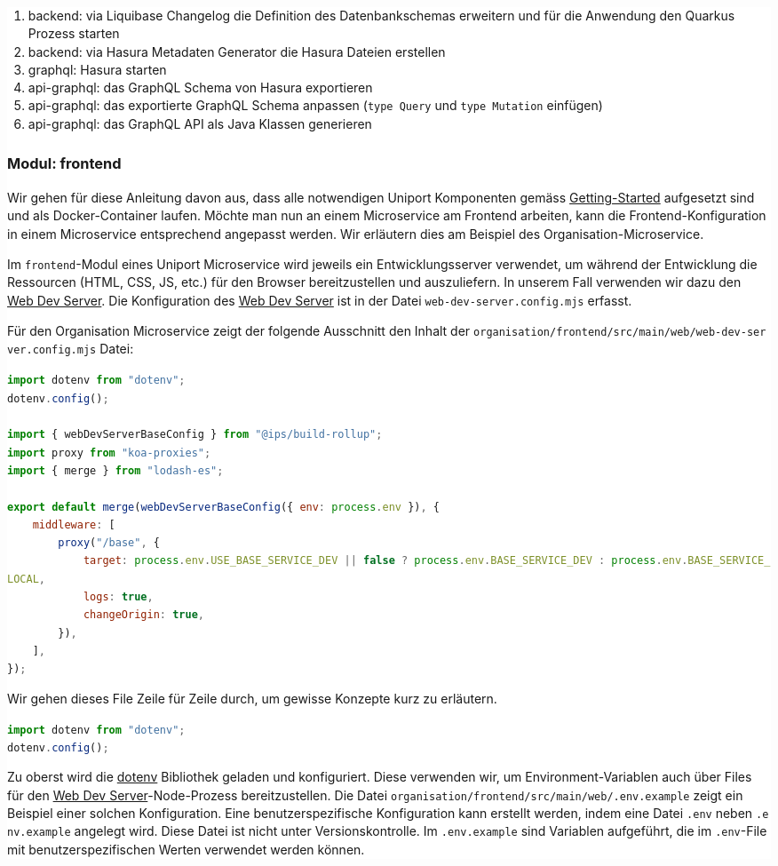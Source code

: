 1. backend: via Liquibase Changelog die Definition des Datenbankschemas erweitern und für die Anwendung den Quarkus Prozess starten
2. backend: via Hasura Metadaten Generator die Hasura Dateien erstellen
3. graphql: Hasura starten
4. api-graphql: das GraphQL Schema von Hasura exportieren
5. api-graphql: das exportierte GraphQL Schema anpassen (`type Query` und `type Mutation` einfügen)
6. api-graphql: das GraphQL API als Java Klassen generieren

### Modul: frontend

Wir gehen für diese Anleitung davon aus, dass alle notwendigen Uniport Komponenten gemäss [Getting-Started](../02-getting-started/README.md) aufgesetzt sind und als Docker-Container laufen. Möchte man nun an einem Microservice am Frontend arbeiten, kann die Frontend-Konfiguration in einem Microservice entsprechend angepasst werden. Wir erläutern dies am Beispiel des Organisation-Microservice.

Im `frontend`-Modul eines Uniport Microservice wird jeweils ein Entwicklungsserver verwendet, um während der Entwicklung die Ressourcen (HTML, CSS, JS, etc.) für den Browser bereitzustellen und auszuliefern. In unserem Fall verwenden wir dazu den [Web Dev Server]. Die Konfiguration des [Web Dev Server] ist in der Datei `web-dev-server.config.mjs` erfasst.

Für den Organisation Microservice zeigt der folgende Ausschnitt den Inhalt der `organisation/frontend/src/main/web/web-dev-server.config.mjs` Datei:

```js
import dotenv from "dotenv";
dotenv.config();

import { webDevServerBaseConfig } from "@ips/build-rollup";
import proxy from "koa-proxies";
import { merge } from "lodash-es";

export default merge(webDevServerBaseConfig({ env: process.env }), {
    middleware: [
        proxy("/base", {
            target: process.env.USE_BASE_SERVICE_DEV || false ? process.env.BASE_SERVICE_DEV : process.env.BASE_SERVICE_LOCAL,
            logs: true,
            changeOrigin: true,
        }),
    ],
});
```

Wir gehen dieses File Zeile für Zeile durch, um gewisse Konzepte kurz zu erläutern.

```js
import dotenv from "dotenv";
dotenv.config();
```

Zu oberst wird die [dotenv] Bibliothek geladen und konfiguriert. Diese verwenden wir, um Environment-Variablen auch über Files für den [Web Dev Server]-Node-Prozess bereitzustellen. Die Datei `organisation/frontend/src/main/web/.env.example` zeigt ein Beispiel einer solchen Konfiguration. Eine benutzerspezifische Konfiguration kann erstellt werden, indem eine Datei `.env` neben `.env.example` angelegt wird. Diese Datei ist nicht unter Versionskontrolle. Im `.env.example` sind Variablen aufgeführt, die im `.env`-File mit benutzerspezifischen Werten verwendet werden können.


[web dev server]: https://modern-web.dev/docs/dev-server/overview/
[dotenv]: https://github.com/motdotla/dotenv
[portal-frontend-common]: https://github.com/uniport/portal-frontend-common
[hasura]: https://hasura.io/
[graphqurl]: https://github.com/hasura/graphqurl
[netflix graph-data-service (dgs)]: https://netflix.github.io/dgs/
[dgs github]: https://github.com/netflix/dgs-framework/
[dgs code generation plugin]: https://github.com/deweyjose/graphqlcodegen
